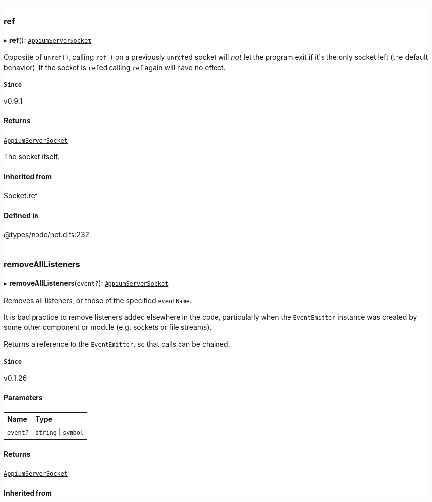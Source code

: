 ___

### ref

▸ **ref**(): [`AppiumServerSocket`](appium_types.AppiumServerSocket.md)

Opposite of `unref()`, calling `ref()` on a previously `unref`ed socket will _not_ let the program exit if it's the only socket left (the default behavior).
If the socket is `ref`ed calling `ref` again will have no effect.

**`Since`**

v0.9.1

#### Returns

[`AppiumServerSocket`](appium_types.AppiumServerSocket.md)

The socket itself.

#### Inherited from

Socket.ref

#### Defined in

@types/node/net.d.ts:232

___

### removeAllListeners

▸ **removeAllListeners**(`event?`): [`AppiumServerSocket`](appium_types.AppiumServerSocket.md)

Removes all listeners, or those of the specified `eventName`.

It is bad practice to remove listeners added elsewhere in the code,
particularly when the `EventEmitter` instance was created by some other
component or module (e.g. sockets or file streams).

Returns a reference to the `EventEmitter`, so that calls can be chained.

**`Since`**

v0.1.26

#### Parameters

| Name | Type |
| :------ | :------ |
| `event?` | `string` \| `symbol` |

#### Returns

[`AppiumServerSocket`](appium_types.AppiumServerSocket.md)

#### Inherited from
